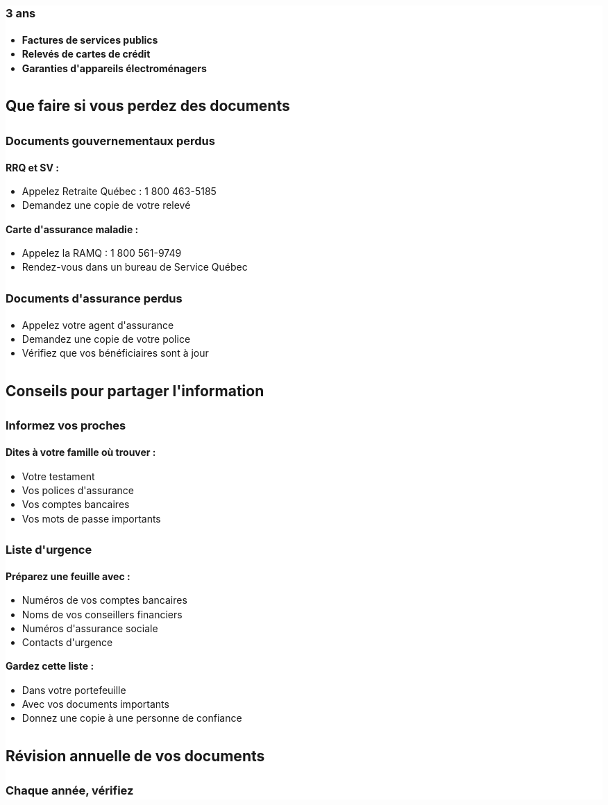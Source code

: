 ### 3 ans
- **Factures de services publics**
- **Relevés de cartes de crédit**
- **Garanties d'appareils électroménagers**

## Que faire si vous perdez des documents

### Documents gouvernementaux perdus

**RRQ et SV :**
- Appelez Retraite Québec : 1 800 463-5185
- Demandez une copie de votre relevé

**Carte d'assurance maladie :**
- Appelez la RAMQ : 1 800 561-9749
- Rendez-vous dans un bureau de Service Québec

### Documents d'assurance perdus

- Appelez votre agent d'assurance
- Demandez une copie de votre police
- Vérifiez que vos bénéficiaires sont à jour

## Conseils pour partager l'information

### Informez vos proches

**Dites à votre famille où trouver :**
- Votre testament
- Vos polices d'assurance
- Vos comptes bancaires
- Vos mots de passe importants

### Liste d'urgence

**Préparez une feuille avec :**
- Numéros de vos comptes bancaires
- Noms de vos conseillers financiers
- Numéros d'assurance sociale
- Contacts d'urgence

**Gardez cette liste :**
- Dans votre portefeuille
- Avec vos documents importants
- Donnez une copie à une personne de confiance

## Révision annuelle de vos documents

### Chaque année, vérifiez
